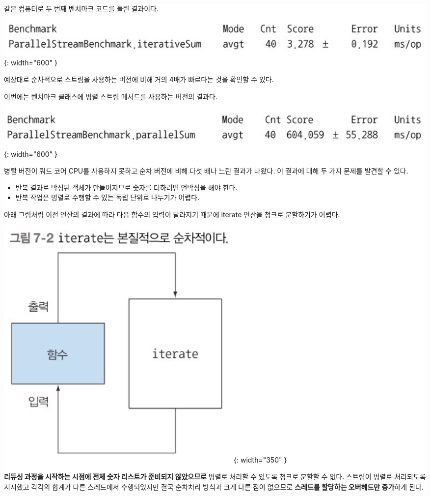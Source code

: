 같은 컴퓨터로 두 번째 벤치마크 코드를 돌린 결과이다. 

![](/assets/img/chaeshee0908/java-in-action/chap7/3.png){: width="600" }

예상대로 순차적으로 스트림을 사용하는 버전에 비해 거의 4배가 빠르다는 것을 확인할 수 있다. 

이번에는 벤치마크 클래스에 병렬 스트림 메서드를 사용하는 버전의 결과다. 

![](/assets/img/chaeshee0908/java-in-action/chap7/4.png){: width="600" }

병렬 버전이 쿼드 코어 CPU를 사용하지 못하고 순차 버전에 비해 다섯 배나 느린 결과가 나왔다. 이 결과에 대해 두 가지 문제를 발견할 수 있다. 

- 반복 결과로 박싱된 객체가 만들어지므로 숫자를 더하려면 언박싱을 해야 한다.
- 반복 작업은 병렬로 수행할 수 있는 독립 단위로 나누기가 어렵다.

아래 그림처럼 이전 연산의 결과에 따라 다음 함수의 입력이 달라지기 때문에 iterate 연산을 청크로 분할하기가 어렵다.

![](/assets/img/chaeshee0908/java-in-action/chap7/5.png){: width="350" }

**리듀싱 과정을 시작하는 시점에 전체 숫자 리스트가 준비되지 않았으므로** 병렬로 처리할 수 있도록 청크로 분할할 수 없다. 스트림이 병렬로 처리되도록 지시했고 각각의 합계가 다른 스레드에서 수행되었지만 결국 순차처리 방식과 크게 다른 점이 없으므로 **스레드를 할당하는 오버헤드만 증가**하게 된다.
